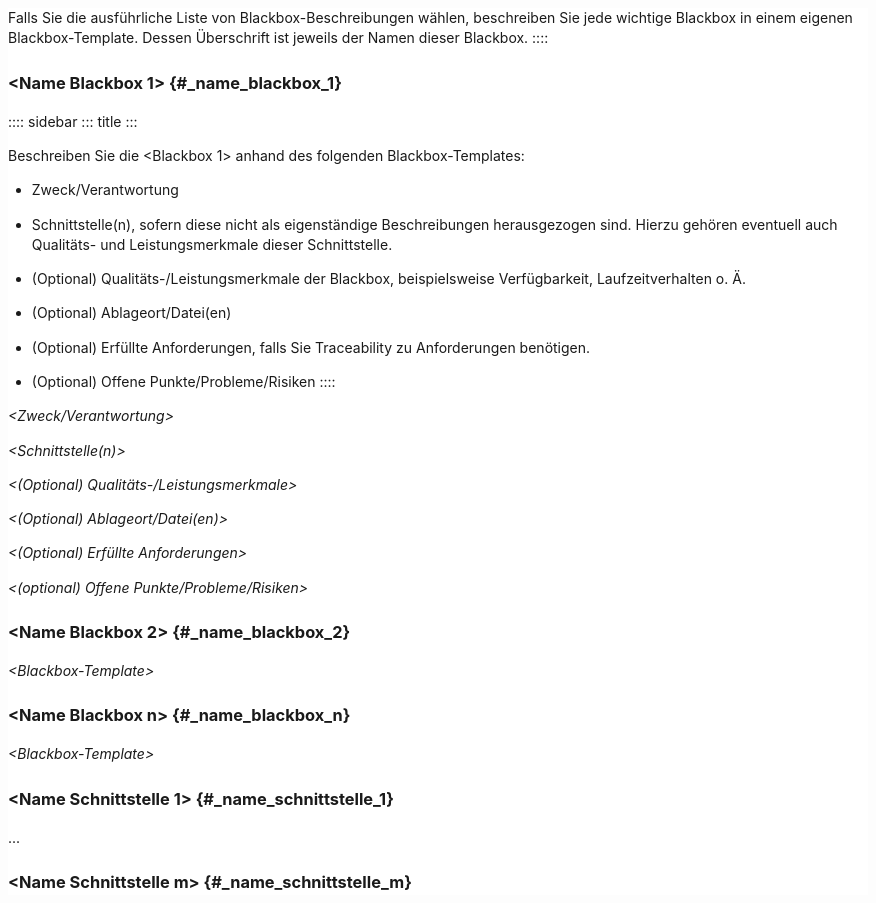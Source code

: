 Falls Sie die ausführliche Liste von Blackbox-Beschreibungen wählen,
beschreiben Sie jede wichtige Blackbox in einem eigenen
Blackbox-Template. Dessen Überschrift ist jeweils der Namen dieser
Blackbox.
::::

### \<Name Blackbox 1\> {#_name_blackbox_1}

:::: sidebar
::: title
:::

Beschreiben Sie die \<Blackbox 1\> anhand des folgenden
Blackbox-Templates:

- Zweck/Verantwortung

- Schnittstelle(n), sofern diese nicht als eigenständige Beschreibungen
  herausgezogen sind. Hierzu gehören eventuell auch Qualitäts- und
  Leistungsmerkmale dieser Schnittstelle.

- (Optional) Qualitäts-/Leistungsmerkmale der Blackbox, beispielsweise
  Verfügbarkeit, Laufzeitverhalten o. Ä.

- (Optional) Ablageort/Datei(en)

- (Optional) Erfüllte Anforderungen, falls Sie Traceability zu
  Anforderungen benötigen.

- (Optional) Offene Punkte/Probleme/Risiken
::::

*\<Zweck/Verantwortung\>*

*\<Schnittstelle(n)\>*

*\<(Optional) Qualitäts-/Leistungsmerkmale\>*

*\<(Optional) Ablageort/Datei(en)\>*

*\<(Optional) Erfüllte Anforderungen\>*

*\<(optional) Offene Punkte/Probleme/Risiken\>*

### \<Name Blackbox 2\> {#_name_blackbox_2}

*\<Blackbox-Template\>*

### \<Name Blackbox n\> {#_name_blackbox_n}

*\<Blackbox-Template\>*

### \<Name Schnittstelle 1\> {#_name_schnittstelle_1}

...​

### \<Name Schnittstelle m\> {#_name_schnittstelle_m}
